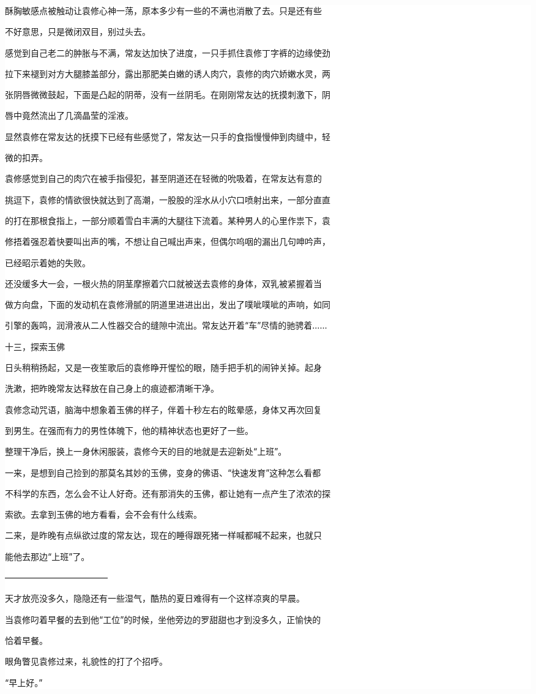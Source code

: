 酥胸敏感点被触动让袁修心神一荡，原本多少有一些的不满也消散了去。只是还有些

不好意思，只是微闭双目，别过头去。

感觉到自己老二的肿胀与不满，常友达加快了进度，一只手抓住袁修丁字裤的边缘使劲

拉下来褪到对方大腿膝盖部分，露出那肥美白嫩的诱人肉穴，袁修的肉穴娇嫩水灵，两

张阴唇微微鼓起，下面是凸起的阴蒂，没有一丝阴毛。在刚刚常友达的抚摸刺激下，阴

唇中竟然流出了几滴晶莹的淫液。

显然袁修在常友达的抚摸下已经有些感觉了，常友达一只手的食指慢慢伸到肉缝中，轻

微的扣弄。

袁修感觉到自己的肉穴在被手指侵犯，甚至阴道还在轻微的吮吸着，在常友达有意的

挑逗下，袁修的情欲很快就达到了高潮，一股股的淫水从小穴口喷射出来，一部分直直

的打在那根食指上，一部分顺着雪白丰满的大腿往下流着。某种男人的心里作祟下，袁

修捂着强忍着快要叫出声的嘴，不想让自己喊出声来，但偶尔呜咽的漏出几句呻吟声，

已经昭示着她的失败。

还没缓多大一会，一根火热的阴茎摩擦着穴口就被送去袁修的身体，双乳被紧握着当

做方向盘，下面的发动机在袁修滑腻的阴道里进进出出，发出了噗呲噗呲的声响，如同

引擎的轰鸣，润滑液从二人性器交合的缝隙中流出。常友达开着“车”尽情的驰骋着……

十三，探索玉佛

日头稍稍扬起，又是一夜笙歌后的袁修睁开惺忪的眼，随手把手机的闹钟关掉。起身

洗漱，把昨晚常友达释放在自己身上的痕迹都清晰干净。

袁修念动咒语，脑海中想象着玉佛的样子，伴着十秒左右的眩晕感，身体又再次回复

到男生。在强而有力的男性体魄下，他的精神状态也更好了一些。

整理干净后，换上一身休闲服装，袁修今天的目的地就是去迎新处“上班”。

一来，是想到自己捡到的那莫名其妙的玉佛，变身的佛语、“快速发育”这种怎么看都

不科学的东西，怎么会不让人好奇。还有那消失的玉佛，都让她有一点产生了浓浓的探

索欲。去拿到玉佛的地方看看，会不会有什么线索。

二来，是昨晚有点纵欲过度的常友达，现在的睡得跟死猪一样喊都喊不起来，也就只

能他去那边“上班”了。

————————————

天才放亮没多久，隐隐还有一些湿气，酷热的夏日难得有一个这样凉爽的早晨。

当袁修叼着早餐的去到他“工位”的时候，坐他旁边的罗甜甜也才到没多久，正愉快的

恰着早餐。

眼角瞥见袁修过来，礼貌性的打了个招呼。

“早上好。”

